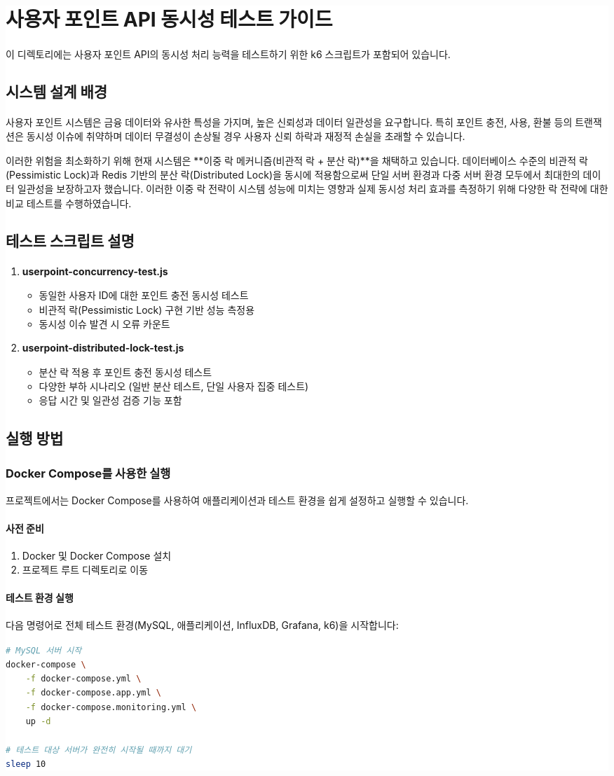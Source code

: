 # 사용자 포인트 API 동시성 테스트 가이드

이 디렉토리에는 사용자 포인트 API의 동시성 처리 능력을 테스트하기 위한 k6 스크립트가 포함되어 있습니다.

## 시스템 설계 배경

사용자 포인트 시스템은 금융 데이터와 유사한 특성을 가지며, 높은 신뢰성과 데이터 일관성을 요구합니다. 특히 포인트 충전, 사용, 환불 등의 트랜잭션은 동시성 이슈에 취약하며 데이터 무결성이 손상될 경우 사용자 신뢰 하락과 재정적 손실을 초래할 수 있습니다.

이러한 위험을 최소화하기 위해 현재 시스템은 **이중 락 메커니즘(비관적 락 + 분산 락)**을 채택하고 있습니다. 데이터베이스 수준의 비관적 락(Pessimistic Lock)과 Redis 기반의 분산 락(Distributed Lock)을 동시에 적용함으로써 단일 서버 환경과 다중 서버 환경 모두에서 최대한의 데이터 일관성을 보장하고자 했습니다. 이러한 이중 락 전략이 시스템 성능에 미치는 영향과 실제 동시성 처리 효과를 측정하기 위해 다양한 락 전략에 대한 비교 테스트를 수행하였습니다.

## 테스트 스크립트 설명

1. **userpoint-concurrency-test.js**
   - 동일한 사용자 ID에 대한 포인트 충전 동시성 테스트
   - 비관적 락(Pessimistic Lock) 구현 기반 성능 측정용
   - 동시성 이슈 발견 시 오류 카운트

2. **userpoint-distributed-lock-test.js**
   - 분산 락 적용 후 포인트 충전 동시성 테스트
   - 다양한 부하 시나리오 (일반 분산 테스트, 단일 사용자 집중 테스트)
   - 응답 시간 및 일관성 검증 기능 포함

## 실행 방법

### Docker Compose를 사용한 실행

프로젝트에서는 Docker Compose를 사용하여 애플리케이션과 테스트 환경을 쉽게 설정하고 실행할 수 있습니다.

#### 사전 준비

1. Docker 및 Docker Compose 설치
2. 프로젝트 루트 디렉토리로 이동

#### 테스트 환경 실행

다음 명령어로 전체 테스트 환경(MySQL, 애플리케이션, InfluxDB, Grafana, k6)을 시작합니다:

```bash
# MySQL 서버 시작
docker-compose \
    -f docker-compose.yml \
    -f docker-compose.app.yml \
    -f docker-compose.monitoring.yml \
    up -d 

# 테스트 대상 서버가 완전히 시작될 때까지 대기
sleep 10
```

